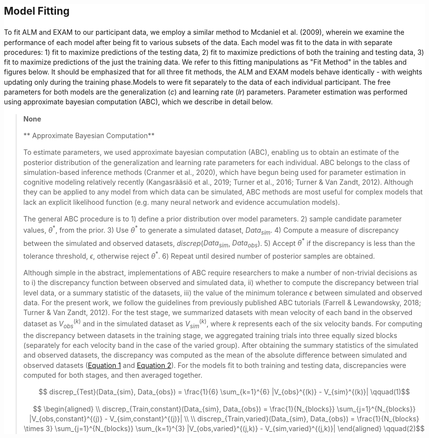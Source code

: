 ## Model Fitting

To fit ALM and EXAM to our participant data, we employ a similar method to Mcdaniel et al. (2009), wherein we examine the performance of each model after being fit to various subsets of the data. Each model was fit to the data in with separate procedures: 1) fit to maximize predictions of the testing data, 2) fit to maximize predictions of both the training and testing data, 3) fit to maximize predictions of the just the training data. We refer to this fitting manipulations as "Fit Method" in the tables and figures below. It should be emphasized that for all three fit methods, the ALM and EXAM models behave identically - with weights updating only during the training phase.Models to were fit separately to the data of each individual participant. The free parameters for both models are the generalization ($c$) and learning rate ($lr$) parameters. Parameter estimation was performed using approximate bayesian computation (ABC), which we describe in detail below.

> **None**
>
> ** Approximate Bayesian Computation**
>
> To estimate parameters, we used approximate bayesian computation (ABC), enabling us to obtain an estimate of the posterior distribution of the generalization and learning rate parameters for each individual. ABC belongs to the class of simulation-based inference methods (Cranmer et al., 2020), which have begun being used for parameter estimation in cognitive modeling relatively recently (Kangasrääsiö et al., 2019; Turner et al., 2016; Turner & Van Zandt, 2012). Although they can be applied to any model from which data can be simulated, ABC methods are most useful for complex models that lack an explicit likelihood function (e.g. many neural network and evidence accumulation models).
>
> The general ABC procedure is to 1) define a prior distribution over model parameters. 2) sample candidate parameter values, $\theta^*$, from the prior. 3) Use $\theta^*$ to generate a simulated dataset, $Data_{sim}$. 4) Compute a measure of discrepancy between the simulated and observed datasets, $discrep$($Data_{sim}$, $Data_{obs}$). 5) Accept $\theta^*$ if the discrepancy is less than the tolerance threshold, $\epsilon$, otherwise reject $\theta^*$. 6) Repeat until desired number of posterior samples are obtained.
>
> Although simple in the abstract, implementations of ABC require researchers to make a number of non-trivial decisions as to i) the discrepancy function between observed and simulated data, ii) whether to compute the discrepancy between trial level data, or a summary statistic of the datasets, iii) the value of the minimum tolerance $\epsilon$ between simulated and observed data. For the present work, we follow the guidelines from previously published ABC tutorials (Farrell & Lewandowsky, 2018; Turner & Van Zandt, 2012). For the test stage, we summarized datasets with mean velocity of each band in the observed dataset as $V_{obs}^{(k)}$ and in the simulated dataset as $V_{sim}^{(k)}$, where $k$ represents each of the six velocity bands. For computing the discrepancy between datasets in the training stage, we aggregated training trials into three equally sized blocks (separately for each velocity band in the case of the varied group). After obtaining the summary statistics of the simulated and observed datasets, the discrepancy was computed as the mean of the absolute difference between simulated and observed datasets (<a href="#eq-discrep-test" class="quarto-xref">Equation 1</a> and <a href="#eq-discrep-train" class="quarto-xref">Equation 2</a>). For the models fit to both training and testing data, discrepancies were computed for both stages, and then averaged together.
>
> <span id="eq-discrep-test">$$
> discrep_{Test}(Data_{sim}, Data_{obs}) = \frac{1}{6} \sum_{k=1}^{6} |V_{obs}^{(k)} - V_{sim}^{(k)}|
>  \qquad(1)$$</span>
>
> <span id="eq-discrep-train">$$
> \begin{aligned} \\
> discrep_{Train,constant}(Data_{sim}, Data_{obs}) = \frac{1}{N_{blocks}} \sum_{j=1}^{N_{blocks}} |V_{obs,constant}^{(j)} - V_{sim,constant}^{(j)}| \\ \\
> discrep_{Train,varied}(Data_{sim}, Data_{obs}) = \frac{1}{N_{blocks} \times 3} \sum_{j=1}^{N_{blocks}} \sum_{k=1}^{3} |V_{obs,varied}^{(j,k)} - V_{sim,varied}^{(j,k)}|
> \end{aligned}
>  \qquad(2)$$</span>
>